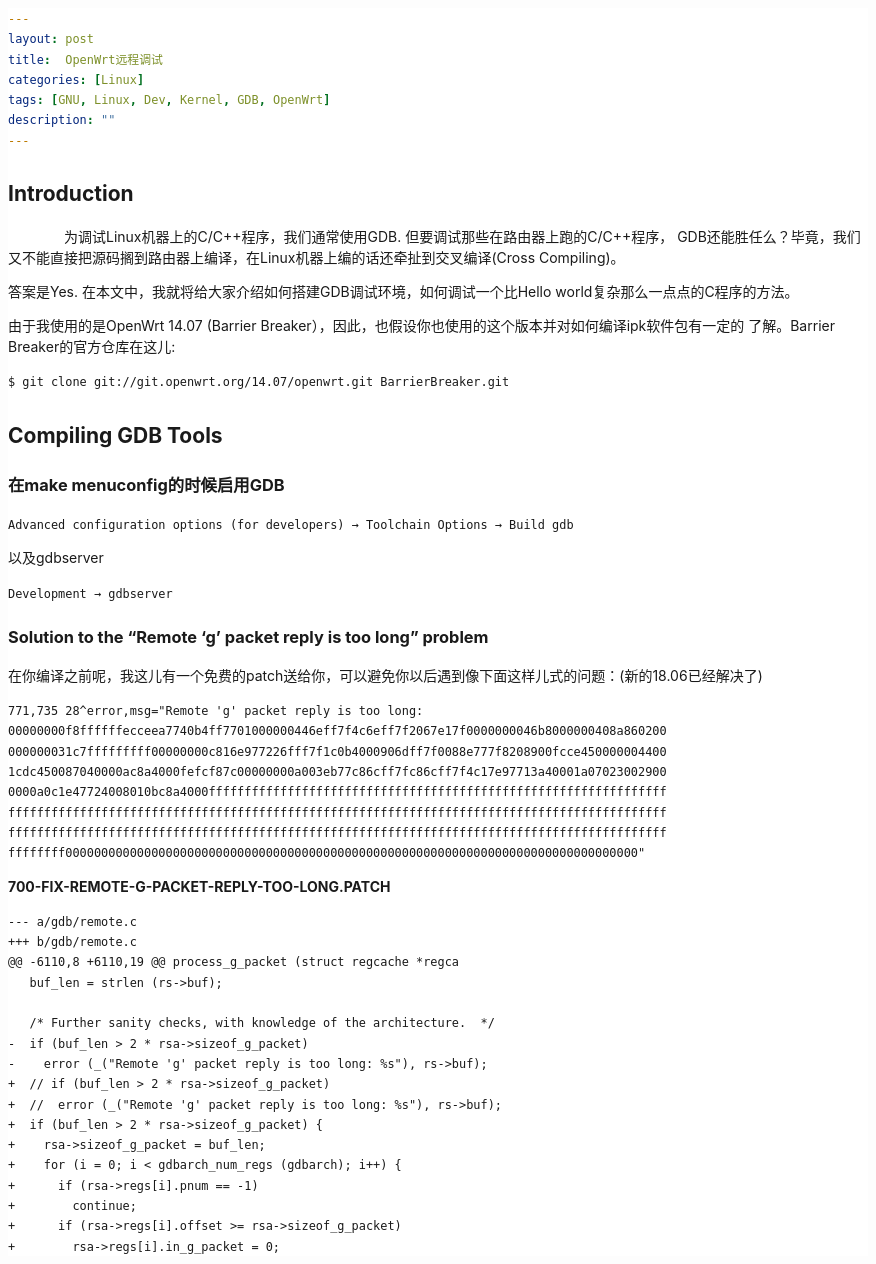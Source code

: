 ```yaml
---
layout: post
title:  OpenWrt远程调试
categories: [Linux]
tags: [GNU, Linux, Dev, Kernel, GDB, OpenWrt]
description: ""
---
```


## Introduction
&emsp;&emsp;&emsp;&emsp;为调试Linux机器上的C/C++程序，我们通常使用GDB. 但要调试那些在路由器上跑的C/C++程序，
GDB还能胜任么？毕竟，我们又不能直接把源码搁到路由器上编译，在Linux机器上编的话还牵扯到交叉编译(Cross Compiling)。

答案是Yes. 在本文中，我就将给大家介绍如何搭建GDB调试环境，如何调试一个比Hello world复杂那么一点点的C程序的方法。

由于我使用的是OpenWrt 14.07 (Barrier Breaker），因此，也假设你也使用的这个版本并对如何编译ipk软件包有一定的
了解。Barrier Breaker的官方仓库在这儿:

    $ git clone git://git.openwrt.org/14.07/openwrt.git BarrierBreaker.git

## Compiling GDB Tools

### 在make menuconfig的时候启用GDB

    Advanced configuration options (for developers) → Toolchain Options → Build gdb

以及gdbserver

    Development → gdbserver

### Solution to the “Remote ‘g’ packet reply is too long” problem

在你编译之前呢，我这儿有一个免费的patch送给你，可以避免你以后遇到像下面这样儿式的问题：(新的18.06已经解决了)

```
771,735 28^error,msg="Remote 'g' packet reply is too long:
00000000f8ffffffecceea7740b4ff7701000000446eff7f4c6eff7f2067e17f0000000046b8000000408a860200
000000031c7fffffffff00000000c816e977226fff7f1c0b4000906dff7f0088e777f8208900fcce450000004400
1cdc450087040000ac8a4000fefcf87c00000000a003eb77c86cff7fc86cff7f4c17e97713a40001a07023002900
0000a0c1e47724008010bc8a4000ffffffffffffffffffffffffffffffffffffffffffffffffffffffffffffffff
ffffffffffffffffffffffffffffffffffffffffffffffffffffffffffffffffffffffffffffffffffffffffffff
ffffffffffffffffffffffffffffffffffffffffffffffffffffffffffffffffffffffffffffffffffffffffffff
ffffffff00000000000000000000000000000000000000000000000000000000000000000000000000000000"
```

**700-FIX-REMOTE-G-PACKET-REPLY-TOO-LONG.PATCH**

```
--- a/gdb/remote.c
+++ b/gdb/remote.c
@@ -6110,8 +6110,19 @@ process_g_packet (struct regcache *regca
   buf_len = strlen (rs->buf);
 
   /* Further sanity checks, with knowledge of the architecture.  */
-  if (buf_len > 2 * rsa->sizeof_g_packet)
-    error (_("Remote 'g' packet reply is too long: %s"), rs->buf);
+  // if (buf_len > 2 * rsa->sizeof_g_packet)
+  //  error (_("Remote 'g' packet reply is too long: %s"), rs->buf);
+  if (buf_len > 2 * rsa->sizeof_g_packet) {
+    rsa->sizeof_g_packet = buf_len;
+    for (i = 0; i < gdbarch_num_regs (gdbarch); i++) {
+      if (rsa->regs[i].pnum == -1)
+        continue;
+      if (rsa->regs[i].offset >= rsa->sizeof_g_packet)
+        rsa->regs[i].in_g_packet = 0;
```